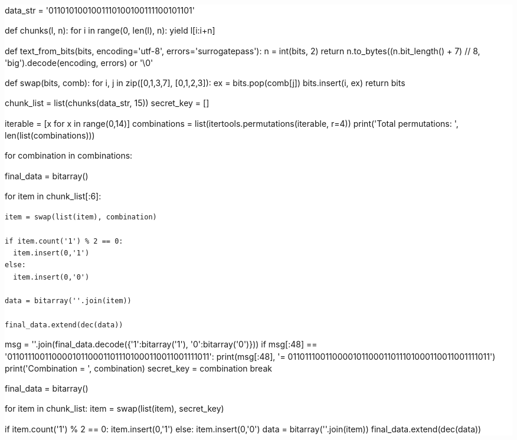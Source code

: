 data_str = '0110101001001110100100111100101101'

def chunks(l, n):
  for i in range(0, len(l), n):
    yield l[i:i+n]


def text_from_bits(bits, encoding='utf-8', errors='surrogatepass'):
  n = int(bits, 2)
  return n.to_bytes((n.bit_length() + 7) // 8, 'big').decode(encoding, errors) or '\0'


def swap(bits, comb):
  for i, j in zip([0,1,3,7], [0,1,2,3]):
    ex = bits.pop(comb[j])
    bits.insert(i, ex)
  return bits

chunk_list = list(chunks(data_str, 15))
secret_key = []

iterable = [x for x in range(0,14)]
combinations = list(itertools.permutations(iterable, r=4))
print('Total permutations: ', len(list(combinations)))

for combination in combinations:

  final_data = bitarray()

  for item in chunk_list[:6]:

    item = swap(list(item), combination)
    
    if item.count('1') % 2 == 0:
      item.insert(0,'1')
    else:
      item.insert(0,'0')

    data = bitarray(''.join(item))

    final_data.extend(dec(data))

  msg = ''.join(final_data.decode({'1':bitarray('1'), '0':bitarray('0')}))
  if msg[:48] == '011011100110000101100011011101000110011001111011':
    print(msg[:48], '= 011011100110000101100011011101000110011001111011')
    print('Combination = ', combination)
    secret_key = combination
    break

final_data = bitarray()

for item in chunk_list:
  item = swap(list(item), secret_key)
  
  if item.count('1') % 2 == 0:
    item.insert(0,'1')
  else:
    item.insert(0,'0')
  data = bitarray(''.join(item))
  final_data.extend(dec(data))
